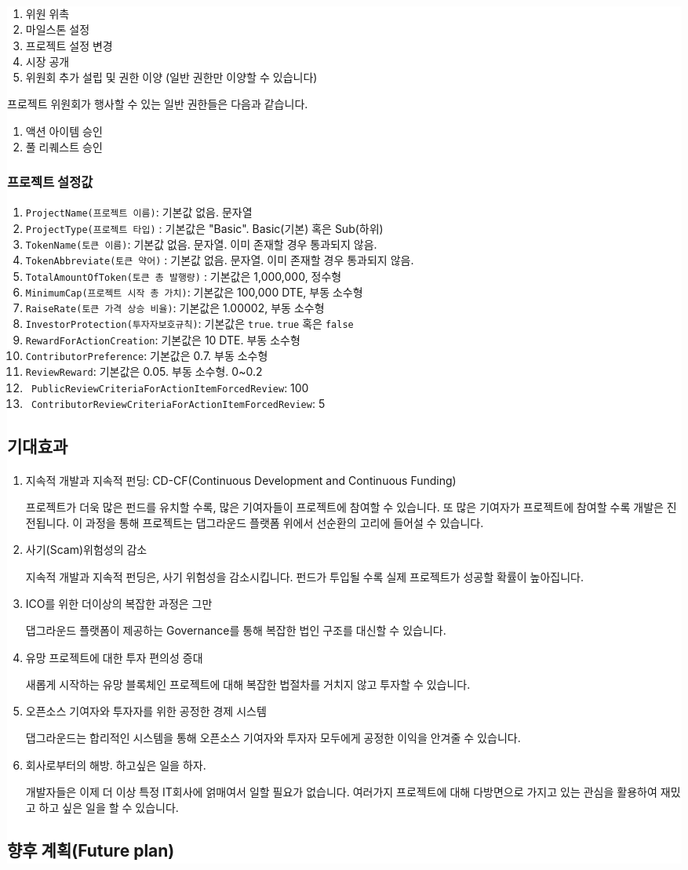 1. 위원 위촉
2. 마일스톤 설정
3. 프로젝트 설정 변경
4. 시장 공개
5. 위원회 추가 설립 및 권한 이양 (일반 권한만 이양할 수 있습니다)

프로젝트 위원회가 행사할 수 있는 일반 권한들은 다음과 같습니다.

1. 액션 아이템 승인
2. 풀 리퀘스트 승인

### 프로젝트 설정값

1. `ProjectName(프로젝트 이름)`: 기본값 없음. 문자열
2. `ProjectType(프로젝트 타입)` : 기본값은 "Basic". Basic(기본) 혹은 Sub(하위)
3. `TokenName(토큰 이름)`: 기본값 없음. 문자열. 이미 존재할 경우 통과되지 않음.
4. `TokenAbbreviate(토큰 약어)` : 기본값 없음. 문자열. 이미 존재할 경우 통과되지 않음.
5. `TotalAmountOfToken(토큰 총 발행량)` : 기본값은 1,000,000, 정수형
6. `MinimumCap(프로젝트 시작 총 가치)`: 기본값은 100,000 DTE, 부동 소수형
7. `RaiseRate(토큰 가격 상승 비율)`: 기본값은 1.00002, 부동 소수형 
8. `InvestorProtection(투자자보호규칙)`: 기본값은  `true`. `true` 혹은 `false`
9. `RewardForActionCreation`: 기본값은 10 DTE. 부동 소수형
10. `ContributorPreference`: 기본값은 0.7. 부동 소수형
11. `ReviewReward`: 기본값은 0.05. 부동 소수형. 0~0.2
12. ` PublicReviewCriteriaForActionItemForcedReview`: 100 
13. ` ContributorReviewCriteriaForActionItemForcedReview`: 5



## 기대효과

1. 지속적 개발과 지속적 펀딩: CD-CF(Continuous Development and Continuous Funding)

   프로젝트가 더욱 많은 펀드를 유치할 수록, 많은 기여자들이 프로젝트에 참여할 수 있습니다. 또 많은 기여자가 프로젝트에 참여할 수록 개발은 진전됩니다. 이 과정을 통해 프로젝트는 댑그라운드 플랫폼 위에서 선순환의 고리에 들어설 수 있습니다. 

2. 사기(Scam)위험성의 감소 

   지속적 개발과 지속적 펀딩은, 사기 위험성을 감소시킵니다. 펀드가 투입될 수록 실제 프로젝트가 성공할 확률이 높아집니다.

3. ICO를 위한 더이상의 복잡한 과정은 그만

   댑그라운드 플랫폼이 제공하는 Governance를 통해 복잡한 법인 구조를 대신할 수 있습니다.

4. 유망 프로젝트에 대한 투자 편의성 증대

   새롭게 시작하는 유망 블록체인 프로젝트에 대해 복잡한 법절차를 거치지 않고 투자할 수 있습니다.

5. 오픈소스 기여자와 투자자를 위한 공정한 경제 시스템

   댑그라운드는 합리적인 시스템을 통해 오픈소스 기여자와 투자자 모두에게 공정한 이익을 안겨줄 수 있습니다.

6. 회사로부터의 해방. 하고싶은 일을 하자.

   개발자들은 이제 더 이상 특정 IT회사에 얽매여서 일할 필요가 없습니다. 여러가지 프로젝트에 대해 다방면으로 가지고 있는 관심을 활용하여 재밌고 하고 싶은 일을 할 수 있습니다.



## 향후 계획(Future plan)
